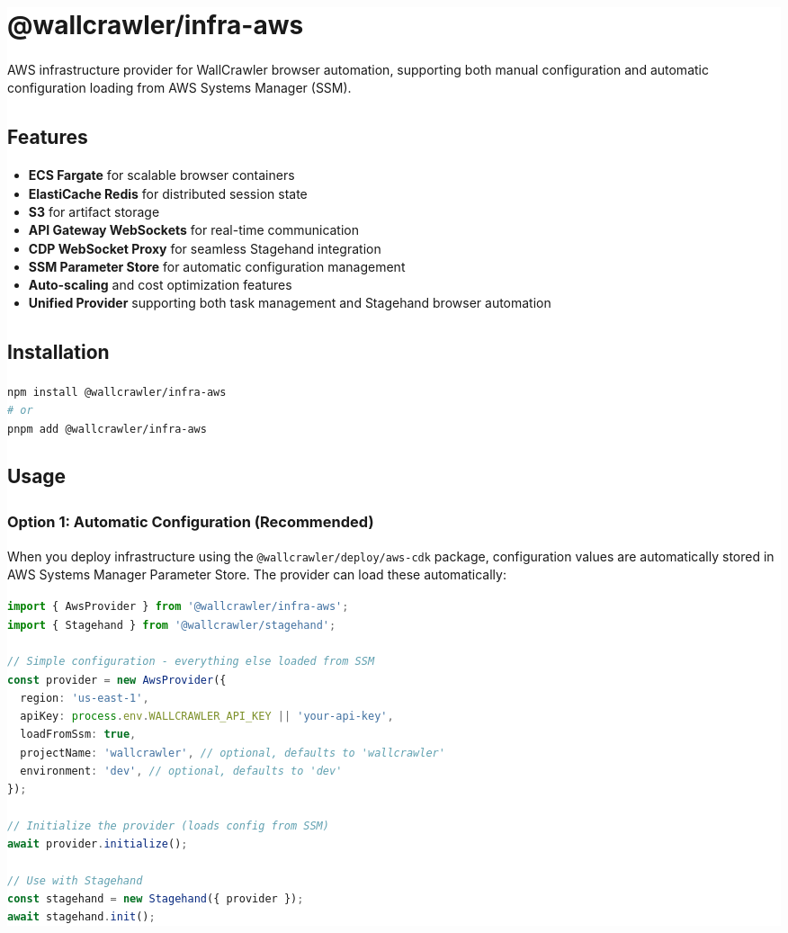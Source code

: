 # @wallcrawler/infra-aws

AWS infrastructure provider for WallCrawler browser automation, supporting both manual configuration and automatic configuration loading from AWS Systems Manager (SSM).

## Features

- **ECS Fargate** for scalable browser containers
- **ElastiCache Redis** for distributed session state
- **S3** for artifact storage
- **API Gateway WebSockets** for real-time communication
- **CDP WebSocket Proxy** for seamless Stagehand integration
- **SSM Parameter Store** for automatic configuration management
- **Auto-scaling** and cost optimization features
- **Unified Provider** supporting both task management and Stagehand browser automation

## Installation

```bash
npm install @wallcrawler/infra-aws
# or
pnpm add @wallcrawler/infra-aws
```

## Usage

### Option 1: Automatic Configuration (Recommended)

When you deploy infrastructure using the `@wallcrawler/deploy/aws-cdk` package, configuration values are automatically stored in AWS Systems Manager Parameter Store. The provider can load these automatically:

```typescript
import { AwsProvider } from '@wallcrawler/infra-aws';
import { Stagehand } from '@wallcrawler/stagehand';

// Simple configuration - everything else loaded from SSM
const provider = new AwsProvider({
  region: 'us-east-1',
  apiKey: process.env.WALLCRAWLER_API_KEY || 'your-api-key',
  loadFromSsm: true,
  projectName: 'wallcrawler', // optional, defaults to 'wallcrawler'
  environment: 'dev', // optional, defaults to 'dev'
});

// Initialize the provider (loads config from SSM)
await provider.initialize();

// Use with Stagehand
const stagehand = new Stagehand({ provider });
await stagehand.init();
```
